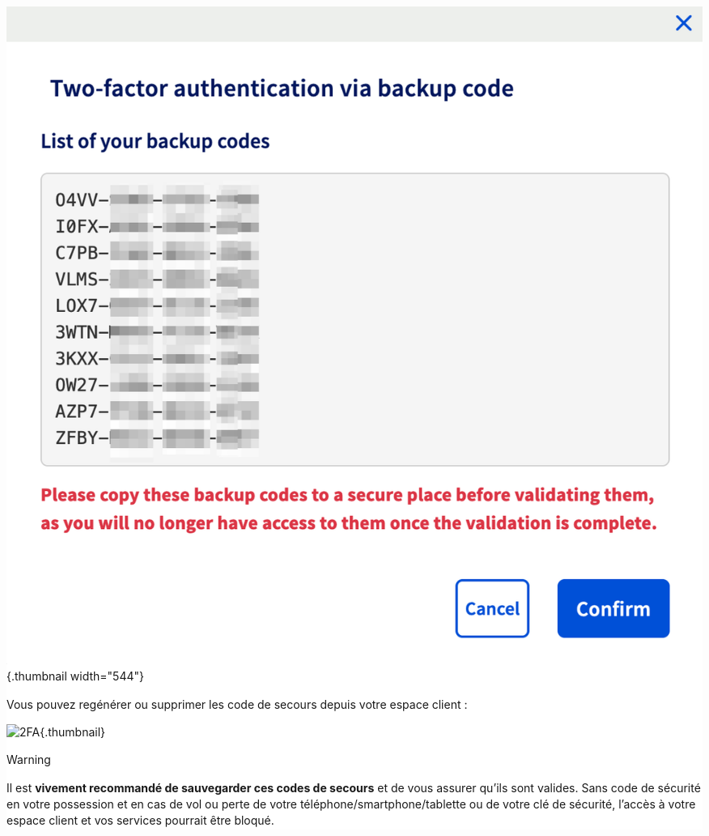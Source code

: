 ![2FA](images/2024-005-backup-codes.png){.thumbnail width="544"}

Vous pouvez regénérer ou supprimer les code de secours depuis votre espace client :

![2FA](images/emergency-codes.png){.thumbnail}

> [!warning]
>
> Il est **vivement recommandé de sauvegarder ces codes de secours** et de vous assurer qu’ils sont valides.
> Sans code de sécurité en votre possession et en cas de vol ou perte de votre téléphone/smartphone/tablette ou de votre clé de sécurité, l’accès à votre espace client et vos services pourrait être bloqué.
>
